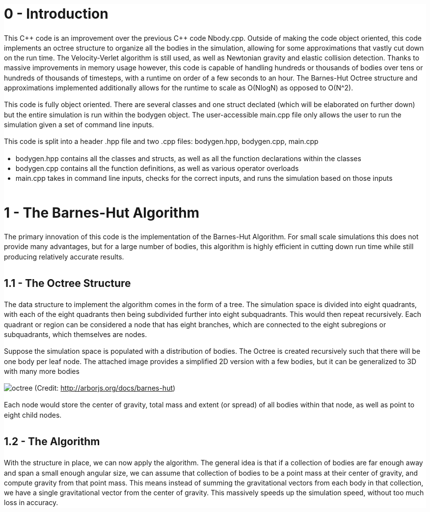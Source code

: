 # 0 - Introduction

This C++ code is an improvement over the previous C++ code Nbody.cpp. Outside of making the code object oriented, this code implements an octree structure to organize all the bodies in the simulation, allowing for some approximations that vastly cut down on the run time. The Velocity-Verlet algorithm is still used, as well as Newtonian gravity and elastic collision detection. Thanks to massive improvements in memory usage however, this code is capable of handling hundreds or thousands of bodies over tens or hundreds of thousands of timesteps, with a runtime on order of a few seconds to an hour. The Barnes-Hut Octree structure and approximations implemented additionally allows for the runtime to scale as O(NlogN) as opposed to O(N^2).

This code is fully object oriented. There are several classes and one struct declated (which will be elaborated on further down) but the entire simulation is run within the bodygen object. The user-accessible main.cpp file only allows the user to run the simulation given a set of command line inputs. 

This code is split into a header .hpp file and two .cpp files: bodygen.hpp, bodygen.cpp, main.cpp
  
  - bodygen.hpp contains all the classes and structs, as well as all the function declarations within the classes
  - bodygen.cpp contains all the function definitions, as well as various operator overloads
  - main.cpp takes in command line inputs, checks for the correct inputs, and runs the simulation based on those inputs

# 1 - The Barnes-Hut Algorithm
The primary innovation of this code is the implementation of the Barnes-Hut Algorithm. For small scale simulations this does not provide many advantages, but for a large number of bodies, this algorithm is highly efficient in cutting down run time while still producing relatively accurate results.

## 1.1 - The Octree Structure
The data structure to implement the algorithm comes in the form of a tree. The simulation space is divided into eight quadrants, with each of the eight quadrants then being subdivided further into eight subquadrants. This would then repeat recursively. Each quadrant or region can be considered a node that has eight branches, which are connected to the eight subregions or subquadrants, which themselves are nodes.

Suppose the simulation space is populated with a distribution of bodies. The Octree is created recursively such that there will be one body per leaf node. The attached image provides a simplified 2D version with a few bodies, but it can be generalized to 3D with many more bodies

![octree](http://arborjs.org/docs/img/tree-building.png)
(Credit: http://arborjs.org/docs/barnes-hut)

Each node would store the center of gravity, total mass and extent (or spread) of all bodies within that node, as well as point to eight child nodes.

## 1.2 - The Algorithm
With the structure in place, we can now apply the algorithm. The general idea is that if a collection of bodies are far enough away and span a small enough angular size, we can assume that collection of bodies to be a point mass at their center of gravity, and compute gravity from that point mass. This means instead of summing the gravitational vectors from each body in that collection, we have a single gravitational vector from the center of gravity. This massively speeds up the simulation speed, without too much loss in accuracy.
